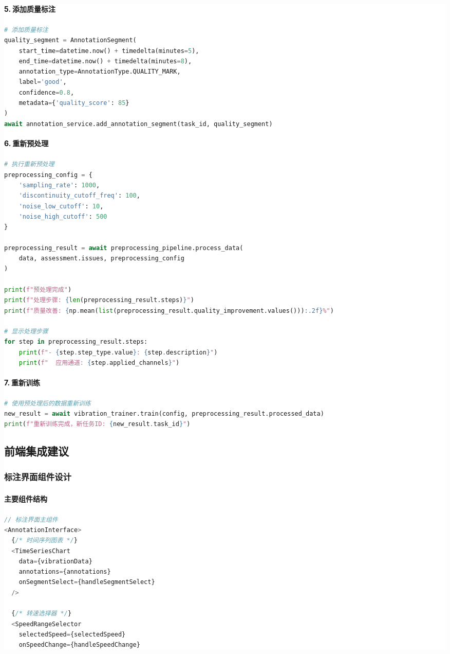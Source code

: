 #### 5. 添加质量标注
```python
# 添加质量标注
quality_segment = AnnotationSegment(
    start_time=datetime.now() + timedelta(minutes=5),
    end_time=datetime.now() + timedelta(minutes=8),
    annotation_type=AnnotationType.QUALITY_MARK,
    label='good',
    confidence=0.8,
    metadata={'quality_score': 85}
)
await annotation_service.add_annotation_segment(task_id, quality_segment)
```

#### 6. 重新预处理
```python
# 执行重新预处理
preprocessing_config = {
    'sampling_rate': 1000,
    'discontinuity_cutoff_freq': 100,
    'noise_low_cutoff': 10,
    'noise_high_cutoff': 500
}

preprocessing_result = await preprocessing_pipeline.process_data(
    data, assessment.issues, preprocessing_config
)

print(f"预处理完成")
print(f"处理步骤: {len(preprocessing_result.steps)}")
print(f"质量改善: {np.mean(list(preprocessing_result.quality_improvement.values())):.2f}%")

# 显示处理步骤
for step in preprocessing_result.steps:
    print(f"- {step.step_type.value}: {step.description}")
    print(f"  应用通道: {step.applied_channels}")
```

#### 7. 重新训练
```python
# 使用预处理后的数据重新训练
new_result = await vibration_trainer.train(config, preprocessing_result.processed_data)
print(f"重新训练完成，新任务ID: {new_result.task_id}")
```

## 前端集成建议

### 标注界面组件设计

#### 主要组件结构
```javascript
// 标注界面主组件
<AnnotationInterface>
  {/* 时间序列图表 */}
  <TimeSeriesChart 
    data={vibrationData}
    annotations={annotations}
    onSegmentSelect={handleSegmentSelect}
  />
  
  {/* 转速选择器 */}
  <SpeedRangeSelector
    selectedSpeed={selectedSpeed}
    onSpeedChange={handleSpeedChange}
```